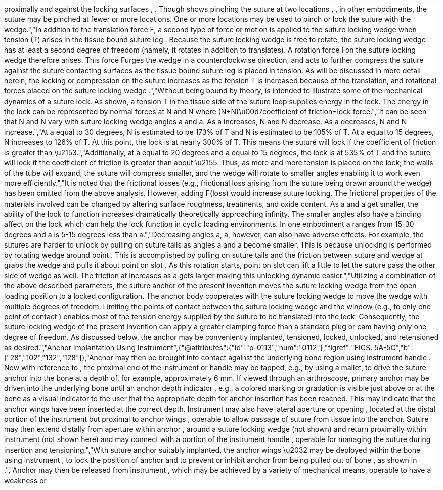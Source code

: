 proximally and against the locking surfaces , . Though  shows pinching the suture at two locations , , in other embodiments, the suture may be pinched at fewer or more locations. One or more locations may be used to pinch or lock the suture with the wedge.","In addition to the translation force F, a second type of force or motion is applied to the suture locking wedge  when tension (T) arises in the tissue bound suture leg . Because the suture locking wedge is free to rotate, the suture locking wedge has at least a second degree of freedom (namely, it rotates in addition to translates). A rotation force Fon the suture locking wedge  therefore arises. This force Furges the wedge in a counterclockwise direction, and acts to further compress the suture against the suture contacting surfaces as the tissue bound suture leg is placed in tension. As will be discussed in more detail herein, the locking or compression on the suture increases as the tension T is increased because of the translation, and rotational forces placed on the suture locking wedge .","Without being bound by theory,  is intended to illustrate some of the mechanical dynamics of a suture lock. As shown, a tension T in the tissue side of the suture loop supplies energy in the lock. The energy in the lock can be represented by normal forces at N and N where (N+N)\u00d7coefficient of friction=lock force.","It can be seen that N and N vary with suture locking wedge angles a and a. As a increases, N and N decrease. As a decreases, N and N increase.","At a equal to 30 degrees, N is estimated to be 173% of T and N is estimated to be 105% of T. At a equal to 15 degrees, N increases to 126% of T. At this point, the lock is at nearly 300% of T. This means the suture will lock if the coefficient of friction is greater than \u2153.","Additionally, at a equal to 20 degrees and a equal to 15 degrees, the lock is at 535% of T and the suture will lock if the coefficient of friction is greater than about \u2155. Thus, as more and more tension is placed on the lock; the walls of the tube will expand, the suture will compress smaller, and the wedge will rotate to smaller angles enabling it to work even more efficiently.","It is noted that the frictional losses (e.g., frictional loss arising from the suture being drawn around the wedge) has been omitted from the above analysis. However, adding F(loss) would increase suture locking. The frictional properties of the materials involved can be changed by altering surface roughness, treatments, and oxide content. As a and a get smaller, the ability of the lock to function increases dramatically theoretically approaching infinity. The smaller angles also have a binding affect on the lock which can help the lock function in cyclic loading environments. In one embodiment a ranges from 15-30 degrees and a is 5-15 degrees less than a.","Decreasing angles a, a, however, can also have adverse effects. For example, the sutures are harder to unlock by pulling on suture tails as angles a and a become smaller. This is because unlocking is performed by rotating wedge  around point . This is accomplished by pulling on suture tails and the friction between suture  and wedge  at  grabs the wedge and pulls it about point  on slot . As this rotation starts, point  on slot  can lift a little to let the suture pass the other side of wedge  as well. The friction at  increases as a gets larger making this unlocking dynamic easier.","Utilizing a combination of the above described parameters, the suture anchor of the present invention moves the suture locking wedge from the open loading position to a locked configuration. The anchor body cooperates with the suture locking wedge to move the wedge with multiple degrees of freedom. Limiting the points of contact between the suture locking wedge  and the window  (e.g., to only one point of contact ) enables most of the tension energy supplied by the suture to be translated into the lock. Consequently, the suture locking wedge of the present invention can apply a greater clamping force than a standard plug or cam having only one degree of freedom. As discussed below, the anchor may be conveniently implanted, tensioned, locked, unlocked, and retensioned as desired.","Anchor Implantation Using Instrument",{"@attributes":{"id":"p-0113","num":"0112"},"figref":"FIGS. 5A-5C","b":["28","102","132","128"]},"Anchor  may then be brought into contact against the underlying bone region  using instrument handle . Now with reference to , the proximal end of the instrument  or handle  may be tapped, e.g., by using a mallet, to drive the suture anchor  into the bone at a depth of, for example, approximately 6 mm. If viewed through an arthroscope, primary anchor  may be driven into the underlying bone  until an anchor depth indicator , e.g., a colored marking or gradation is visible just above or at the bone  as a visual indicator to the user that the appropriate depth for anchor insertion has been reached. This may indicate that the anchor wings  have been inserted at the correct depth. Instrument  may also have lateral aperture or opening , located at the distal portion of the instrument but proximal to anchor wings , operable to allow passage of suture  from tissue  into the anchor. Suture  may then extend distally from aperture  within anchor , around a suture locking wedge (not shown) and return proximally within instrument (not shown here) and may connect with a portion of the instrument handle , operable for managing the suture  during insertion and tensioning.","With suture anchor  suitably implanted, the anchor wings \u2032 may be deployed within the bone  using instrument , to lock the position of anchor  and to prevent or inhibit anchor  from being pulled out of bone , as shown in .","Anchor  may then be released from instrument , which may be achieved by a variety of mechanical means, operable to have a weakness or